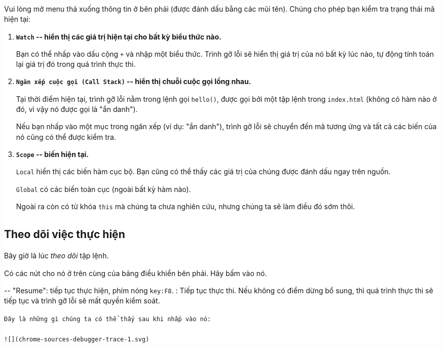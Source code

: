 
Vui lòng mở menu thả xuống thông tin ở bên phải (được đánh dấu bằng các mũi tên). Chúng cho phép bạn kiểm tra trạng thái mã hiện tại:

1. **`Watch` -- hiển thị các giá trị hiện tại cho bất kỳ biểu thức nào.**

     Bạn có thể nhấp vào dấu cộng `+` và nhập một biểu thức. Trình gỡ lỗi sẽ hiển thị giá trị của nó bất kỳ lúc nào, tự động tính toán lại giá trị đó trong quá trình thực thi.

2. **`Ngăn xếp cuộc gọi (Call Stack)` -- hiển thị chuỗi cuộc gọi lồng nhau.**

    Tại thời điểm hiện tại, trình gỡ lỗi nằm trong lệnh gọi `hello()`, được gọi bởi một tập lệnh trong `index.html` (không có hàm nào ở đó, vì vậy nó được gọi là "ẩn danh").

    Nếu bạn nhấp vào một mục trong ngăn xếp (ví dụ: "ẩn danh"), trình gỡ lỗi sẽ chuyển đến mã tương ứng và tất cả các biến của nó cũng có thể được kiểm tra.
3. **`Scope` -- biến hiện tại.**

    `Local` hiển thị các biến hàm cục bộ. Bạn cũng có thể thấy các giá trị của chúng được đánh dấu ngay trên nguồn.

    `Global` có các biến toàn cục (ngoài bất kỳ hàm nào).

    Ngoài ra còn có từ khóa `this` mà chúng ta chưa nghiên cứu, nhưng chúng ta sẽ làm điều đó sớm thôi.

## Theo dõi việc thực hiện

Bây giờ là lúc *theo dõi* tập lệnh.

Có các nút cho nó ở trên cùng của bảng điều khiển bên phải. Hãy bấm vào nó.

<span class="devtools" style="background-position:-146px -168px"></span> -- "Resume": tiếp tục thực hiện, phím nóng `key:F8`.
: Tiếp tục thực thi. Nếu không có điểm dừng bổ sung, thì quá trình thực thi sẽ tiếp tục và trình gỡ lỗi sẽ mất quyền kiểm soát.

    Đây là những gì chúng ta có thể thấy sau khi nhấp vào nó:

    ![](chrome-sources-debugger-trace-1.svg)
